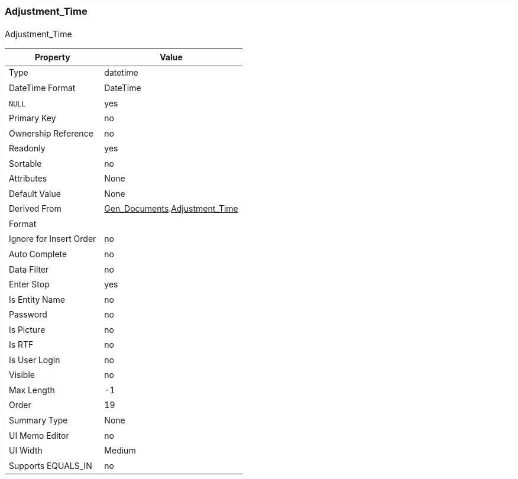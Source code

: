 ### Adjustment_Time


Adjustment_Time

| Property | Value |
| - | - |
|Type|datetime|
|DateTime Format|DateTime|
|`NULL`|yes|
|Primary Key|no|
|Ownership Reference|no|
|Readonly|yes|
|Sortable|no|
|Attributes|None|
|Default Value|None|
|Derived From|[Gen_Documents](Gen_Documents.md).[Adjustment_Time](Gen_Documents.md#adjustment_time)|
|Format||
|Ignore for Insert Order|no|
|Auto Complete|no|
|Data Filter|no|
|Enter Stop|yes|
|Is Entity Name|no|
|Password|no|
|Is Picture|no|
|Is RTF|no|
|Is User Login|no|
|Visible|no|
|Max Length|-1|
|Order|19|
|Summary Type|None|
|UI Memo Editor|no|
|UI Width|Medium|
|Supports EQUALS_IN|no|

